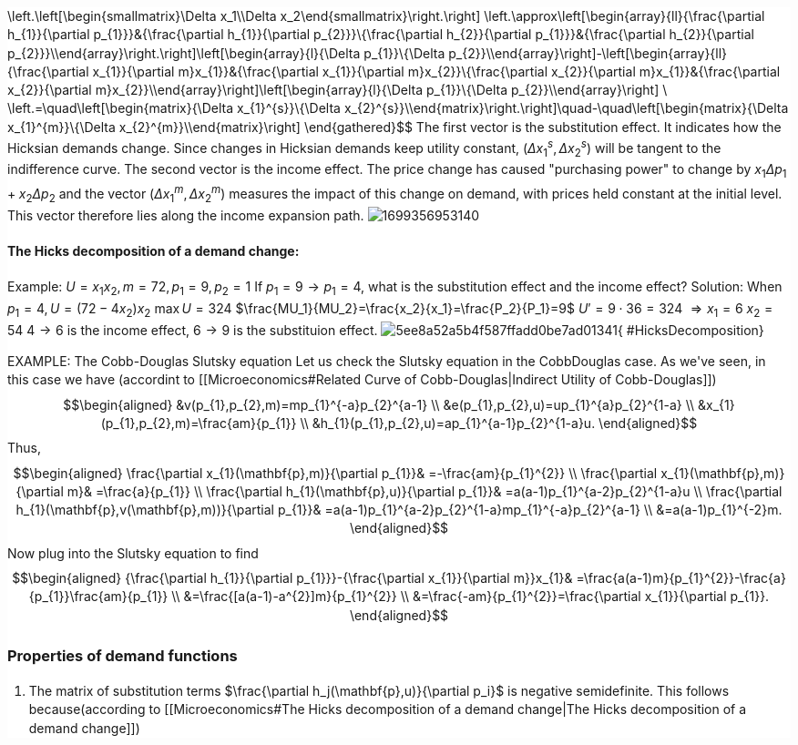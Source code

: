 \left.\left[\begin{smallmatrix}\Delta x_1\\\Delta x_2\end{smallmatrix}\right.\right] \left.\approx\left[\begin{array}{ll}{\frac{\partial h_{1}}{\partial p_{1}}}&{\frac{\partial h_{1}}{\partial p_{2}}}\\{\frac{\partial h_{2}}{\partial p_{1}}}&{\frac{\partial h_{2}}{\partial p_{2}}}\\\end{array}\right.\right]\left[\begin{array}{l}{\Delta p_{1}}\\{\Delta p_{2}}\\\end{array}\right]-\left[\begin{array}{ll}{\frac{\partial x_{1}}{\partial m}x_{1}}&{\frac{\partial x_{1}}{\partial m}x_{2}}\\{\frac{\partial x_{2}}{\partial m}x_{1}}&{\frac{\partial x_{2}}{\partial m}x_{2}}\\\end{array}\right]\left[\begin{array}{l}{\Delta p_{1}}\\{\Delta p_{2}}\\\end{array}\right] \\
\left.=\quad\left[\begin{matrix}{\Delta x_{1}^{s}}\\{\Delta x_{2}^{s}}\\\end{matrix}\right.\right]\quad-\quad\left[\begin{matrix}{\Delta x_{1}^{m}}\\{\Delta x_{2}^{m}}\\\end{matrix}\right] 
\end{gathered}$$
The first vector is the substitution effect. It indicates how the Hicksian demands change. Since changes in Hicksian demands keep utility constant, $(\Delta x^s_1, \Delta x^s_2)$ will be tangent to the indifference curve. The second vector is the income effect. The price change has caused "purchasing power" to change by $x_1\Delta p_1+x_2\Delta p_2$ and the vector ($\Delta x^m_1,\Delta x^m_2$) measures the impact of this change on demand, with prices held constant at the initial level. This vector therefore lies along the income expansion path.
![1699356953140](https://raw.githubusercontent.com/meteor0823/BlogImage/main/202312042353593.png)


#### The Hicks decomposition of a demand change: 
Example: 
$U=x_1x_2,m=72,p_1=9,p_2=1$
If $p_1=9\rightarrow p_1=4$, what is the substitution effect and the income effect?
	Solution:
	When $p_1=4,U=(72-4x_2)x_2$ 
	$\max U=324$
	$\frac{MU_1}{MU_2}=\frac{x_2}{x_1}=\frac{P_2}{P_1}=9$
	$U'=9\cdot 36=324$
	$\Rightarrow x_1=6\ x_2=54$
	$4\rightarrow 6$ is the income effect, $6\rightarrow 9$ is the substituion effect.
![5ee8a52a5b4f587ffadd0be7ad01341](https://raw.githubusercontent.com/meteor0823/BlogImage/main/202312042353594.jpg){ #HicksDecomposition}


EXAMPLE: The Cobb-Douglas Slutsky equation
Let us check the Slutsky equation in the CobbDouglas case. As we've seen, in this case we have (accordint to [[Microeconomics#Related Curve of Cobb-Douglas\|Indirect Utility of Cobb-Douglas]])
$$\begin{aligned}
&v(p_{1},p_{2},m)=mp_{1}^{-a}p_{2}^{a-1}  \\
&e(p_{1},p_{2},u)=up_{1}^{a}p_{2}^{1-a}  \\
&x_{1}(p_{1},p_{2},m)=\frac{am}{p_{1}}  \\
&h_{1}(p_{1},p_{2},u)=ap_{1}^{a-1}p_{2}^{1-a}u. 
\end{aligned}$$
Thus,
$$\begin{aligned}
\frac{\partial x_{1}(\mathbf{p},m)}{\partial p_{1}}& =-\frac{am}{p_{1}^{2}}  \\
\frac{\partial x_{1}(\mathbf{p},m)}{\partial m}& =\frac{a}{p_{1}}  \\
\frac{\partial h_{1}(\mathbf{p},u)}{\partial p_{1}}& =a(a-1)p_{1}^{a-2}p_{2}^{1-a}u  \\
\frac{\partial h_{1}(\mathbf{p},v(\mathbf{p},m))}{\partial p_{1}}& =a(a-1)p_{1}^{a-2}p_{2}^{1-a}mp_{1}^{-a}p_{2}^{a-1}  \\
&=a(a-1)p_{1}^{-2}m.
\end{aligned}$$
Now plug into the Slutsky equation to find
$$\begin{aligned}
{\frac{\partial h_{1}}{\partial p_{1}}}-{\frac{\partial x_{1}}{\partial m}}x_{1}& =\frac{a(a-1)m}{p_{1}^{2}}-\frac{a}{p_{1}}\frac{am}{p_{1}}  \\
&=\frac{[a(a-1)-a^{2}]m}{p_{1}^{2}} \\
&=\frac{-am}{p_{1}^{2}}=\frac{\partial x_{1}}{\partial p_{1}}.
\end{aligned}$$
### Properties of demand functions
1. The matrix of substitution terms $\frac{\partial h_j(\mathbf{p},u)}{\partial p_i}$ is negative semidefinite. This follows because(according to [[Microeconomics#The Hicks decomposition of a demand change\|The Hicks decomposition of a demand change]])